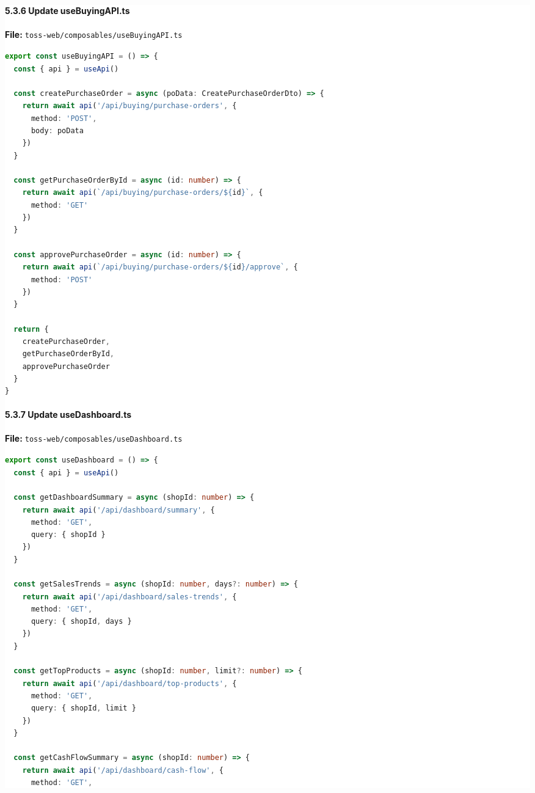 #### 5.3.6 Update useBuyingAPI.ts
**File:** `toss-web/composables/useBuyingAPI.ts`

```typescript
export const useBuyingAPI = () => {
  const { api } = useApi()

  const createPurchaseOrder = async (poData: CreatePurchaseOrderDto) => {
    return await api('/api/buying/purchase-orders', {
      method: 'POST',
      body: poData
    })
  }

  const getPurchaseOrderById = async (id: number) => {
    return await api(`/api/buying/purchase-orders/${id}`, {
      method: 'GET'
    })
  }

  const approvePurchaseOrder = async (id: number) => {
    return await api(`/api/buying/purchase-orders/${id}/approve`, {
      method: 'POST'
    })
  }

  return {
    createPurchaseOrder,
    getPurchaseOrderById,
    approvePurchaseOrder
  }
}
```

#### 5.3.7 Update useDashboard.ts
**File:** `toss-web/composables/useDashboard.ts`

```typescript
export const useDashboard = () => {
  const { api } = useApi()

  const getDashboardSummary = async (shopId: number) => {
    return await api('/api/dashboard/summary', {
      method: 'GET',
      query: { shopId }
    })
  }

  const getSalesTrends = async (shopId: number, days?: number) => {
    return await api('/api/dashboard/sales-trends', {
      method: 'GET',
      query: { shopId, days }
    })
  }

  const getTopProducts = async (shopId: number, limit?: number) => {
    return await api('/api/dashboard/top-products', {
      method: 'GET',
      query: { shopId, limit }
    })
  }

  const getCashFlowSummary = async (shopId: number) => {
    return await api('/api/dashboard/cash-flow', {
      method: 'GET',
```
